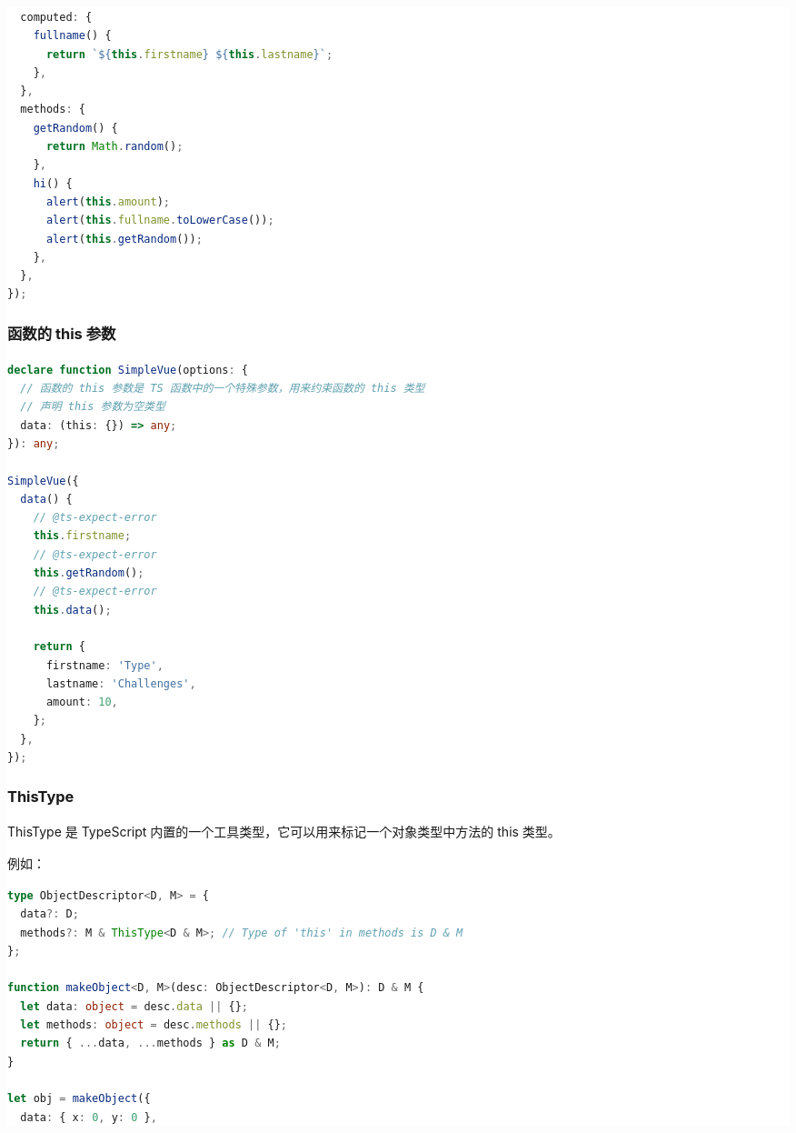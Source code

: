 ```ts
  computed: {
    fullname() {
      return `${this.firstname} ${this.lastname}`;
    },
  },
  methods: {
    getRandom() {
      return Math.random();
    },
    hi() {
      alert(this.amount);
      alert(this.fullname.toLowerCase());
      alert(this.getRandom());
    },
  },
});
```

### 函数的 this 参数

```ts
declare function SimpleVue(options: {
  // 函数的 this 参数是 TS 函数中的一个特殊参数，用来约束函数的 this 类型
  // 声明 this 参数为空类型
  data: (this: {}) => any;
}): any;

SimpleVue({
  data() {
    // @ts-expect-error
    this.firstname;
    // @ts-expect-error
    this.getRandom();
    // @ts-expect-error
    this.data();

    return {
      firstname: 'Type',
      lastname: 'Challenges',
      amount: 10,
    };
  },
});
```

### ThisType

ThisType 是 TypeScript 内置的一个工具类型，它可以用来标记一个对象类型中方法的 this 类型。

例如：

```ts
type ObjectDescriptor<D, M> = {
  data?: D;
  methods?: M & ThisType<D & M>; // Type of 'this' in methods is D & M
};

function makeObject<D, M>(desc: ObjectDescriptor<D, M>): D & M {
  let data: object = desc.data || {};
  let methods: object = desc.methods || {};
  return { ...data, ...methods } as D & M;
}

let obj = makeObject({
  data: { x: 0, y: 0 },
```